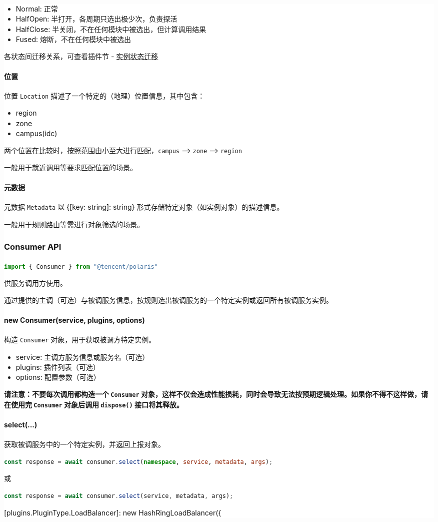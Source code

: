 * Normal: 正常
* HalfOpen: 半打开，各周期只选出极少次，负责探活
* HalfClose: 半关闭，不在任何模块中被选出，但计算调用结果
* Fused: 熔断，不在任何模块中被选出

各状态间迁移关系，可查看插件节 - [实例状态迁移](#实例状态迁移)

#### 位置

位置 `Location` 描述了一个特定的（地理）位置信息，其中包含：

* region
* zone
* campus(idc)

两个位置在比较时，按照范围由小至大进行匹配，`campus` --> `zone` --> `region`

一般用于就近调用等要求匹配位置的场景。

#### 元数据

元数据 `Metadata` 以 {[key: string]: string} 形式存储特定对象（如实例对象）的描述信息。

一般用于规则路由等需进行对象筛选的场景。

### Consumer API

``` ts
import { Consumer } from "@tencent/polaris"
```

供服务调用方使用。

通过提供的主调（可选）与被调服务信息，按规则选出被调服务的一个特定实例或返回所有被调服务实例。

#### new Consumer(service, plugins, options)

构造 `Consumer` 对象，用于获取被调方特定实例。

* service: 主调方服务信息或服务名（可选）
* plugins: 插件列表（可选）
* options: 配置参数（可选）

__请注意：不要每次调用都构造一个 `Consumer` 对象，这样不仅会造成性能损耗，同时会导致无法按预期逻辑处理。如果你不得不这样做，请在使用完 `Consumer` 对象后调用 `dispose()` 接口将其释放。__

#### select(...)

获取被调服务中的一个特定实例，并返回上报对象。

``` ts
const response = await consumer.select(namespace, service, metadata, args);
```

或

``` ts
const response = await consumer.select(service, metadata, args);
```


  [plugins.PluginType.LoadBalancer]: new HashRingLoadBalancer({